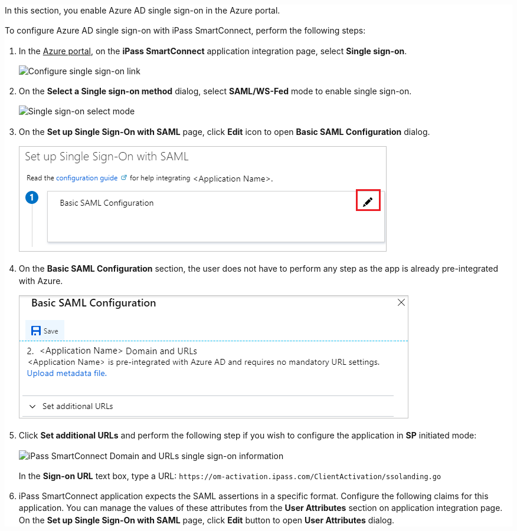In this section, you enable Azure AD single sign-on in the Azure portal.

To configure Azure AD single sign-on with iPass SmartConnect, perform the following steps:

1. In the [Azure portal](https://portal.azure.com/), on the **iPass SmartConnect** application integration page, select **Single sign-on**.

    ![Configure single sign-on link](common/select-sso.png)

2. On the **Select a Single sign-on method** dialog, select **SAML/WS-Fed** mode to enable single sign-on.

    ![Single sign-on select mode](common/select-saml-option.png)

3. On the **Set up Single Sign-On with SAML** page, click **Edit** icon to open **Basic SAML Configuration** dialog.

	![Edit Basic SAML Configuration](common/edit-urls.png)

4. On the **Basic SAML Configuration** section, the user does not have to perform any step as the app is already pre-integrated with Azure.

    ![iPass SmartConnect Domain and URLs single sign-on information](common/preintegrated.png)

5. Click **Set additional URLs** and perform the following step if you wish to configure the application in **SP** initiated mode:

    ![iPass SmartConnect Domain and URLs single sign-on information](common/metadata-upload-additional-signon.png)

    In the **Sign-on URL** text box, type a URL:
    `https://om-activation.ipass.com/ClientActivation/ssolanding.go`

6. iPass SmartConnect application expects the SAML assertions in a specific format. Configure the following claims for this application. You can manage the values of these attributes from the **User Attributes** section on application integration page. On the **Set up Single Sign-On with SAML** page, click **Edit** button to open **User Attributes** dialog.
